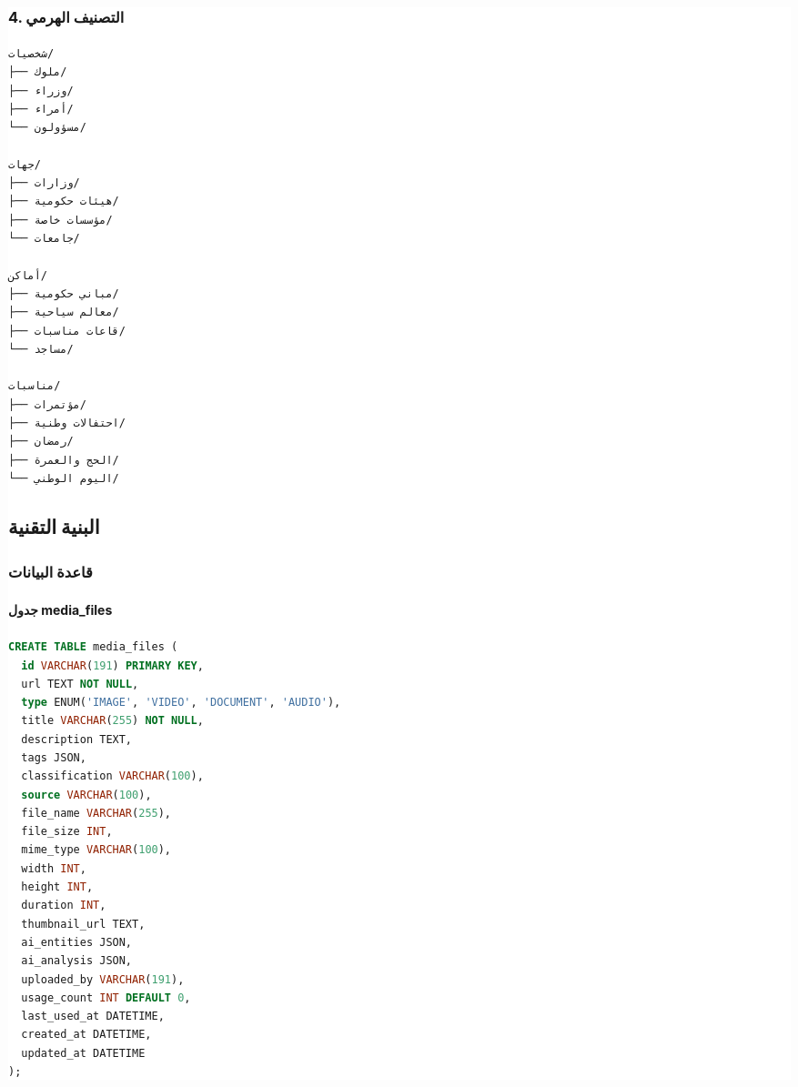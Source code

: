 ### 4. التصنيف الهرمي

```
شخصيات/
├── ملوك/
├── وزراء/
├── أمراء/
└── مسؤولون/

جهات/
├── وزارات/
├── هيئات حكومية/
├── مؤسسات خاصة/
└── جامعات/

أماكن/
├── مباني حكومية/
├── معالم سياحية/
├── قاعات مناسبات/
└── مساجد/

مناسبات/
├── مؤتمرات/
├── احتفالات وطنية/
├── رمضان/
├── الحج والعمرة/
└── اليوم الوطني/
```

## البنية التقنية

### قاعدة البيانات

#### جدول media_files
```sql
CREATE TABLE media_files (
  id VARCHAR(191) PRIMARY KEY,
  url TEXT NOT NULL,
  type ENUM('IMAGE', 'VIDEO', 'DOCUMENT', 'AUDIO'),
  title VARCHAR(255) NOT NULL,
  description TEXT,
  tags JSON,
  classification VARCHAR(100),
  source VARCHAR(100),
  file_name VARCHAR(255),
  file_size INT,
  mime_type VARCHAR(100),
  width INT,
  height INT,
  duration INT,
  thumbnail_url TEXT,
  ai_entities JSON,
  ai_analysis JSON,
  uploaded_by VARCHAR(191),
  usage_count INT DEFAULT 0,
  last_used_at DATETIME,
  created_at DATETIME,
  updated_at DATETIME
);
```
